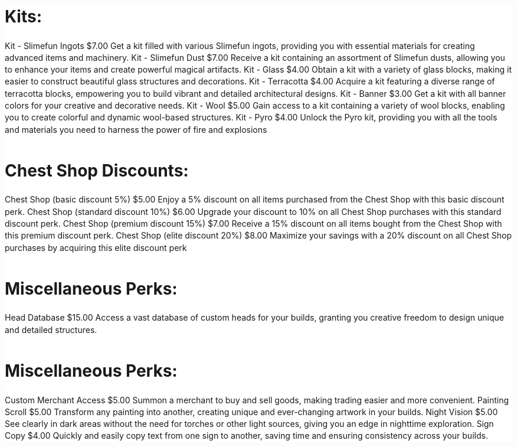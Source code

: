 
# Kits:
Kit - Slimefun Ingots	$7.00	Get a kit filled with various Slimefun ingots, providing you with essential materials for creating advanced items and machinery.
Kit - Slimefun Dust	$7.00	Receive a kit containing an assortment of Slimefun dusts, allowing you to enhance your items and create powerful magical artifacts.
Kit - Glass	$4.00	Obtain a kit with a variety of glass blocks, making it easier to construct beautiful glass structures and decorations.
Kit - Terracotta	$4.00	Acquire a kit featuring a diverse range of terracotta blocks, empowering you to build vibrant and detailed architectural designs.
Kit - Banner	$3.00	Get a kit with all banner colors for your creative and decorative needs.
Kit - Wool	$5.00	Gain access to a kit containing a variety of wool blocks, enabling you to create colorful and dynamic wool-based structures.
Kit - Pyro	$4.00	Unlock the Pyro kit, providing you with all the tools and materials you need to harness the power of fire and explosions

# Chest Shop Discounts:
Chest Shop (basic discount 5%)	$5.00	Enjoy a 5% discount on all items purchased from the Chest Shop with this basic discount perk.
Chest Shop (standard discount 10%)	$6.00	Upgrade your discount to 10% on all Chest Shop purchases with this standard discount perk.
Chest Shop (premium discount 15%)	$7.00	Receive a 15% discount on all items bought from the Chest Shop with this premium discount perk.
Chest Shop (elite discount 20%)	$8.00	Maximize your savings with a 20% discount on all Chest Shop purchases by acquiring this elite discount perk

# Miscellaneous Perks:
Head Database	$15.00	Access a vast database of custom heads for your builds, granting you creative freedom to design unique and detailed structures.

# Miscellaneous Perks:
Custom Merchant Access	$5.00	Summon a merchant to buy and sell goods, making trading easier and more convenient.
Painting Scroll	$5.00	Transform any painting into another, creating unique and ever-changing artwork in your builds.
Night Vision	$5.00	See clearly in dark areas without the need for torches or other light sources, giving you an edge in nighttime exploration.
Sign Copy	$4.00	Quickly and easily copy text from one sign to another, saving time and ensuring consistency across your builds.